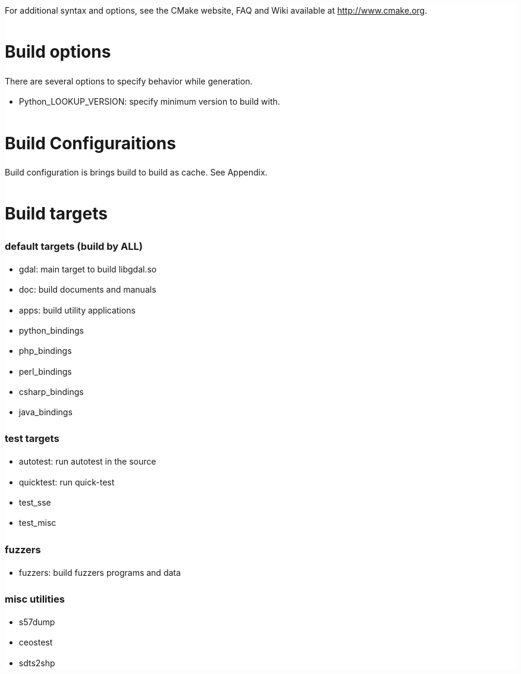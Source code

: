 For additional syntax and options, see the CMake website, FAQ and Wiki available at
<http://www.cmake.org>.


Build options
=============

There are several options to specify behavior while generation.

* Python_LOOKUP_VERSION: specify minimum version to build with.


Build Configuraitions
=====================

Build configuration is brings build to build as cache.
See Appendix.


Build targets
=============

### default targets (build by ALL)

- gdal:  main target to build libgdal.so

- doc: build documents and manuals

- apps: build utility applications

- python_bindings

- php_bindings

- perl_bindings

- csharp_bindings

- java_bindings


### test targets

- autotest: run autotest in the source

- quicktest: run quick-test

- test_sse

- test_misc

### fuzzers

- fuzzers: build fuzzers programs and data

### misc utilities

- s57dump

- ceostest

- sdts2shp
